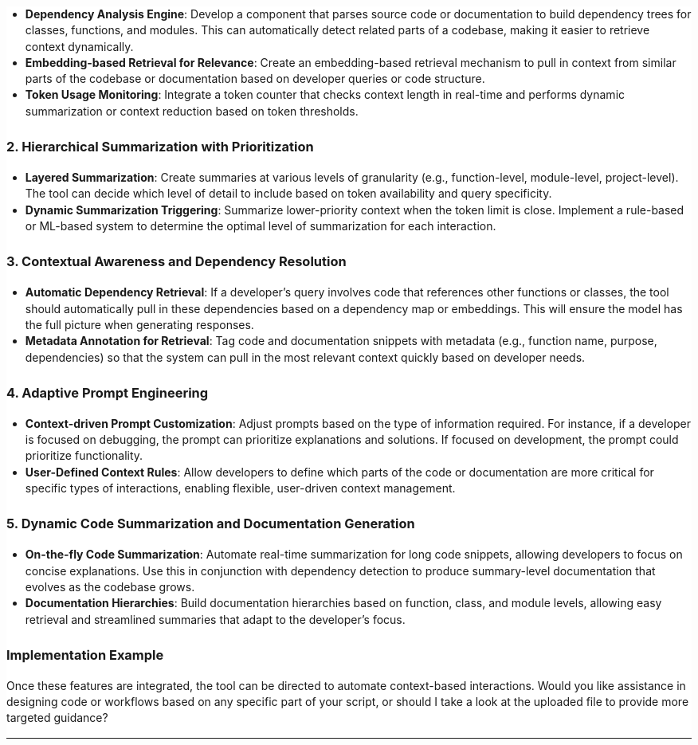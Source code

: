    - **Dependency Analysis Engine**: Develop a component that parses source code or documentation to build dependency trees for classes, functions, and modules. This can automatically detect related parts of a codebase, making it easier to retrieve context dynamically.
   - **Embedding-based Retrieval for Relevance**: Create an embedding-based retrieval mechanism to pull in context from similar parts of the codebase or documentation based on developer queries or code structure.
   - **Token Usage Monitoring**: Integrate a token counter that checks context length in real-time and performs dynamic summarization or context reduction based on token thresholds.

### 2. **Hierarchical Summarization with Prioritization**

   - **Layered Summarization**: Create summaries at various levels of granularity (e.g., function-level, module-level, project-level). The tool can decide which level of detail to include based on token availability and query specificity.
   - **Dynamic Summarization Triggering**: Summarize lower-priority context when the token limit is close. Implement a rule-based or ML-based system to determine the optimal level of summarization for each interaction.

### 3. **Contextual Awareness and Dependency Resolution**

   - **Automatic Dependency Retrieval**: If a developer’s query involves code that references other functions or classes, the tool should automatically pull in these dependencies based on a dependency map or embeddings. This will ensure the model has the full picture when generating responses.
   - **Metadata Annotation for Retrieval**: Tag code and documentation snippets with metadata (e.g., function name, purpose, dependencies) so that the system can pull in the most relevant context quickly based on developer needs.

### 4. **Adaptive Prompt Engineering**

   - **Context-driven Prompt Customization**: Adjust prompts based on the type of information required. For instance, if a developer is focused on debugging, the prompt can prioritize explanations and solutions. If focused on development, the prompt could prioritize functionality.
   - **User-Defined Context Rules**: Allow developers to define which parts of the code or documentation are more critical for specific types of interactions, enabling flexible, user-driven context management.

### 5. **Dynamic Code Summarization and Documentation Generation**

   - **On-the-fly Code Summarization**: Automate real-time summarization for long code snippets, allowing developers to focus on concise explanations. Use this in conjunction with dependency detection to produce summary-level documentation that evolves as the codebase grows.
   - **Documentation Hierarchies**: Build documentation hierarchies based on function, class, and module levels, allowing easy retrieval and streamlined summaries that adapt to the developer’s focus.

### Implementation Example

Once these features are integrated, the tool can be directed to automate context-based interactions. Would you like assistance in designing code or workflows based on any specific part of your script, or should I take a look at the uploaded file to provide more targeted guidance?

---
